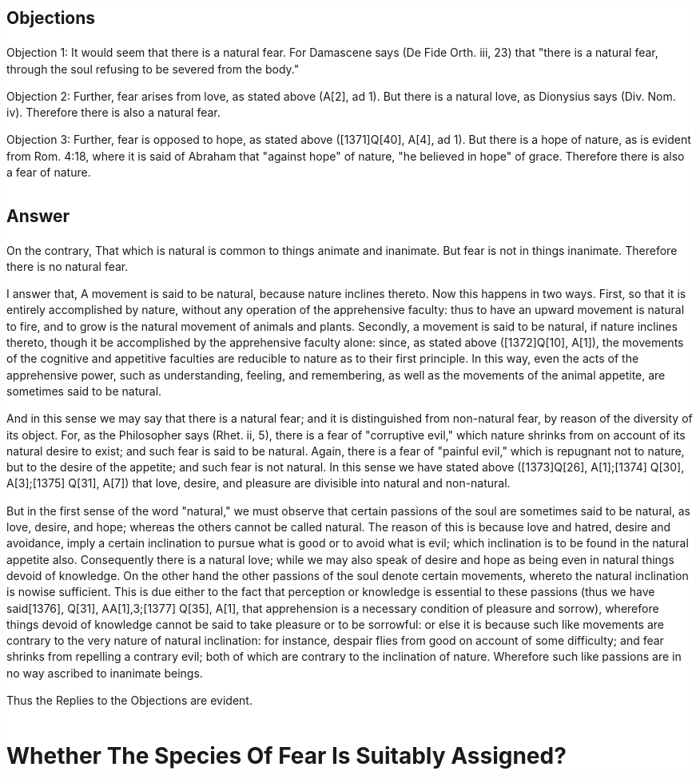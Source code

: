 ## Objections

Objection 1: It would seem that there is a natural fear. For Damascene says (De Fide Orth. iii, 23) that "there is a natural fear, through the soul refusing to be severed from the body."

Objection 2: Further, fear arises from love, as stated above (A[2], ad 1). But there is a natural love, as Dionysius says (Div. Nom. iv). Therefore there is also a natural fear.

Objection 3: Further, fear is opposed to hope, as stated above ([1371]Q[40], A[4], ad 1). But there is a hope of nature, as is evident from Rom. 4:18, where it is said of Abraham that "against hope" of nature, "he believed in hope" of grace. Therefore there is also a fear of nature.

## Answer

On the contrary, That which is natural is common to things animate and inanimate. But fear is not in things inanimate. Therefore there is no natural fear.

I answer that, A movement is said to be natural, because nature inclines thereto. Now this happens in two ways. First, so that it is entirely accomplished by nature, without any operation of the apprehensive faculty: thus to have an upward movement is natural to fire, and to grow is the natural movement of animals and plants. Secondly, a movement is said to be natural, if nature inclines thereto, though it be accomplished by the apprehensive faculty alone: since, as stated above ([1372]Q[10], A[1]), the movements of the cognitive and appetitive faculties are reducible to nature as to their first principle. In this way, even the acts of the apprehensive power, such as understanding, feeling, and remembering, as well as the movements of the animal appetite, are sometimes said to be natural.

And in this sense we may say that there is a natural fear; and it is distinguished from non-natural fear, by reason of the diversity of its object. For, as the Philosopher says (Rhet. ii, 5), there is a fear of "corruptive evil," which nature shrinks from on account of its natural desire to exist; and such fear is said to be natural. Again, there is a fear of "painful evil," which is repugnant not to nature, but to the desire of the appetite; and such fear is not natural. In this sense we have stated above ([1373]Q[26], A[1];[1374] Q[30], A[3];[1375] Q[31], A[7]) that love, desire, and pleasure are divisible into natural and non-natural.

But in the first sense of the word "natural," we must observe that certain passions of the soul are sometimes said to be natural, as love, desire, and hope; whereas the others cannot be called natural. The reason of this is because love and hatred, desire and avoidance, imply a certain inclination to pursue what is good or to avoid what is evil; which inclination is to be found in the natural appetite also. Consequently there is a natural love; while we may also speak of desire and hope as being even in natural things devoid of knowledge. On the other hand the other passions of the soul denote certain movements, whereto the natural inclination is nowise sufficient. This is due either to the fact that perception or knowledge is essential to these passions (thus we have said[1376], Q[31], AA[1],3;[1377] Q[35], A[1], that apprehension is a necessary condition of pleasure and sorrow), wherefore things devoid of knowledge cannot be said to take pleasure or to be sorrowful: or else it is because such like movements are contrary to the very nature of natural inclination: for instance, despair flies from good on account of some difficulty; and fear shrinks from repelling a contrary evil; both of which are contrary to the inclination of nature. Wherefore such like passions are in no way ascribed to inanimate beings.

Thus the Replies to the Objections are evident.
# Whether The Species Of Fear Is Suitably Assigned?
